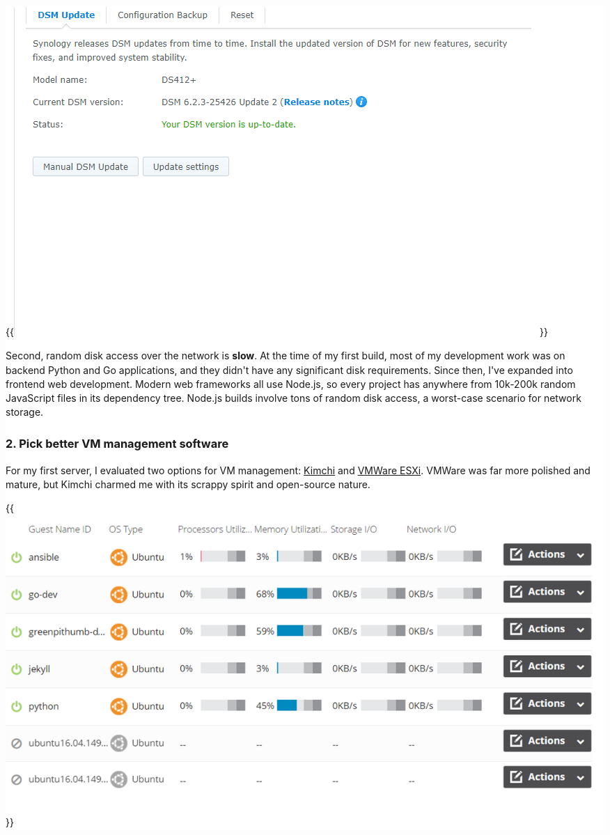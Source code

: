 {{<img src="dsm-upgrade.png" alt="Screenshot of Synology upgrade screen" maxWidth="550px" hasBorder="true" caption="The OS on my storage server requires frequent upgrades">}}

Second, random disk access over the network is **slow**. At the time of my first build, most of my development work was on backend Python and Go applications, and they didn't have any significant disk requirements. Since then, I've expanded into frontend web development. Modern web frameworks all use Node.js, so every project has anywhere from 10k-200k random JavaScript files in its dependency tree. Node.js builds involve tons of random disk access, a worst-case scenario for network storage.

### 2. Pick better VM management software

For my first server, I evaluated two options for VM management: [Kimchi](https://github.com/kimchi-project/kimchi) and [VMWare ESXi](https://www.vmware.com/products/esxi-and-esx.html). VMWare was far more polished and mature, but Kimchi charmed me with its scrappy spirit and open-source nature.

{{<img src="kimchi-guests.png" alt="Screenshot of Kimchi" maxWidth="600px" hasBorder="true" caption="Early listing of my VMs through Kimchi's web UI">}}
